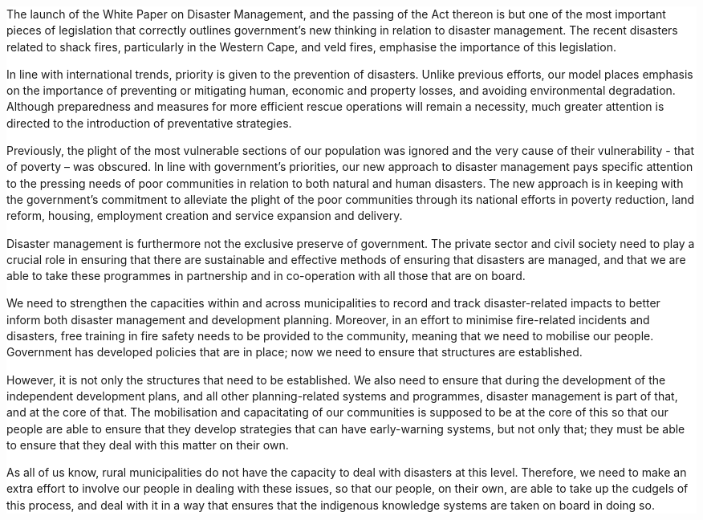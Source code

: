 The launch of the White Paper on Disaster Management, and the passing of
the Act thereon is but one of the most important pieces of legislation that
correctly outlines government’s new thinking in relation to disaster
management. The recent disasters related to shack fires, particularly in
the Western Cape, and veld fires, emphasise the importance of this
legislation.

In line with international trends, priority is given to the prevention of
disasters. Unlike previous efforts, our model places emphasis on the
importance of preventing or mitigating human, economic and property losses,
and avoiding environmental degradation. Although preparedness and measures
for more efficient rescue operations will remain a necessity, much greater
attention is directed to the introduction of preventative strategies.

Previously, the plight of the most vulnerable sections of our population
was ignored and the very cause of their vulnerability - that of poverty –
was obscured. In line with government’s priorities, our new approach to
disaster management pays specific attention to the pressing needs of poor
communities in relation to both natural and human disasters. The new
approach is in keeping with the government’s commitment to alleviate the
plight of the poor communities through its national efforts in poverty
reduction, land reform, housing, employment creation and service expansion
and delivery.

Disaster management is furthermore not the exclusive preserve of
government. The private sector and civil society need to play a crucial
role in ensuring that there are sustainable and effective methods of
ensuring that disasters are managed, and that we are able to take these
programmes in partnership and in co-operation with all those that are on
board.

We need to strengthen the capacities within and across municipalities to
record and track disaster-related impacts to better inform both disaster
management and development planning. Moreover, in an effort to minimise
fire-related incidents and disasters, free training in fire safety needs to
be provided to the community, meaning that we need to mobilise our people.
Government has developed policies that are in place; now we need to ensure
that structures are established.

However, it is not only the structures that need to be established. We also
need to ensure that during the development of the independent development
plans, and all other planning-related systems and programmes, disaster
management is part of that, and at the core of that. The mobilisation and
capacitating of our communities is supposed to be at the core of this so
that our people are able to ensure that they develop strategies that can
have early-warning systems, but not only that; they must be able to ensure
that they deal with this matter on their own.

As all of us know, rural municipalities do not have the capacity to deal
with disasters at this level. Therefore, we need to make an extra effort to
involve our people in dealing with these issues, so that our people, on
their own, are able to take up the cudgels of this process, and deal with
it in a way that ensures that the indigenous knowledge systems are taken on
board in doing so.
